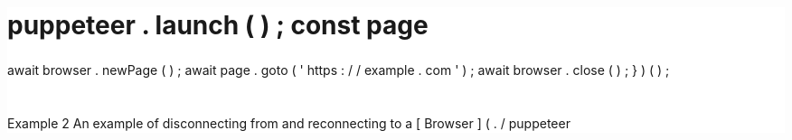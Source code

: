 puppeteer
.
launch
(
)
;
const
page
=
await
browser
.
newPage
(
)
;
await
page
.
goto
(
'
https
:
/
/
example
.
com
'
)
;
await
browser
.
close
(
)
;
}
)
(
)
;
#
#
Example
2
An
example
of
disconnecting
from
and
reconnecting
to
a
[
Browser
]
(
.
/
puppeteer